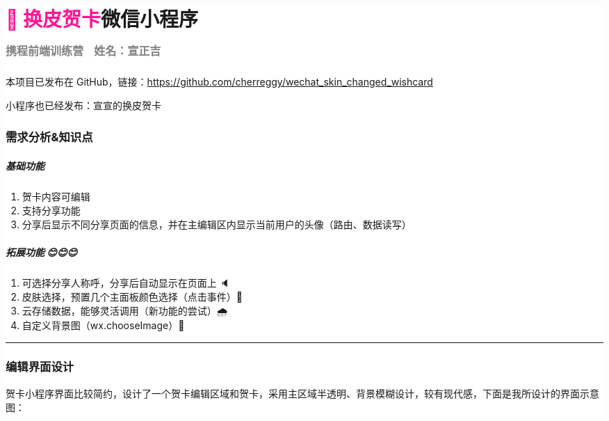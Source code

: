 # <font color=deeppink>🎉 换皮贺卡</font>微信小程序<br><font size=3 color=grey>携程前端训练营</font><font size=3 color=grey>&nbsp;&nbsp;&nbsp;&nbsp;姓名：宣正吉 </font>

本项目已发布在 GitHub，链接：https://github.com/cherreggy/wechat_skin_changed_wishcard

小程序也已经发布：宣宣的换皮贺卡

### 需求分析&知识点

##### 基础功能

1. 贺卡内容可编辑
2. 支持分享功能
3. 分享后显示不同分享页面的信息，并在主编辑区内显示当前用户的头像（路由、数据读写）

##### 拓展功能 😊😊😊

1. 可选择分享人称呼，分享后自动显示在页面上 🔈
2. 皮肤选择，预置几个主面板颜色选择（点击事件）🎇
3. 云存储数据，能够灵活调用（新功能的尝试）🌧
4. 自定义背景图（wx.chooseImage）🌅

---

### 编辑界面设计

贺卡小程序界面比较简约，设计了一个贺卡编辑区域和贺卡，采用主区域半透明、背景模糊设计，较有现代感，下面是我所设计的界面示意图：

  <center>